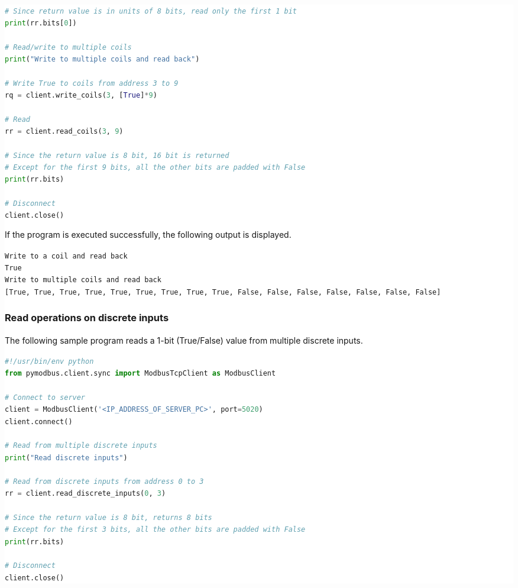 ``` python
# Since return value is in units of 8 bits, read only the first 1 bit
print(rr.bits[0])

# Read/write to multiple coils
print("Write to multiple coils and read back")

# Write True to coils from address 3 to 9
rq = client.write_coils(3, [True]*9)

# Read
rr = client.read_coils(3, 9)

# Since the return value is 8 bit, 16 bit is returned
# Except for the first 9 bits, all the other bits are padded with False
print(rr.bits)

# Disconnect
client.close()
```

If the program is executed successfully, the following output is displayed.

```bash
Write to a coil and read back
True
Write to multiple coils and read back
[True, True, True, True, True, True, True, True, True, False, False, False, False, False, False, False]
```

### Read operations on discrete inputs

The following sample program reads a 1-bit (True/False) value from multiple discrete inputs.

```python
#!/usr/bin/env python
from pymodbus.client.sync import ModbusTcpClient as ModbusClient

# Connect to server
client = ModbusClient('<IP_ADDRESS_OF_SERVER_PC>', port=5020)
client.connect()

# Read from multiple discrete inputs
print("Read discrete inputs")

# Read from discrete inputs from address 0 to 3
rr = client.read_discrete_inputs(0, 3)

# Since the return value is 8 bit, returns 8 bits
# Except for the first 3 bits, all the other bits are padded with False
print(rr.bits)

# Disconnect
client.close()
```
